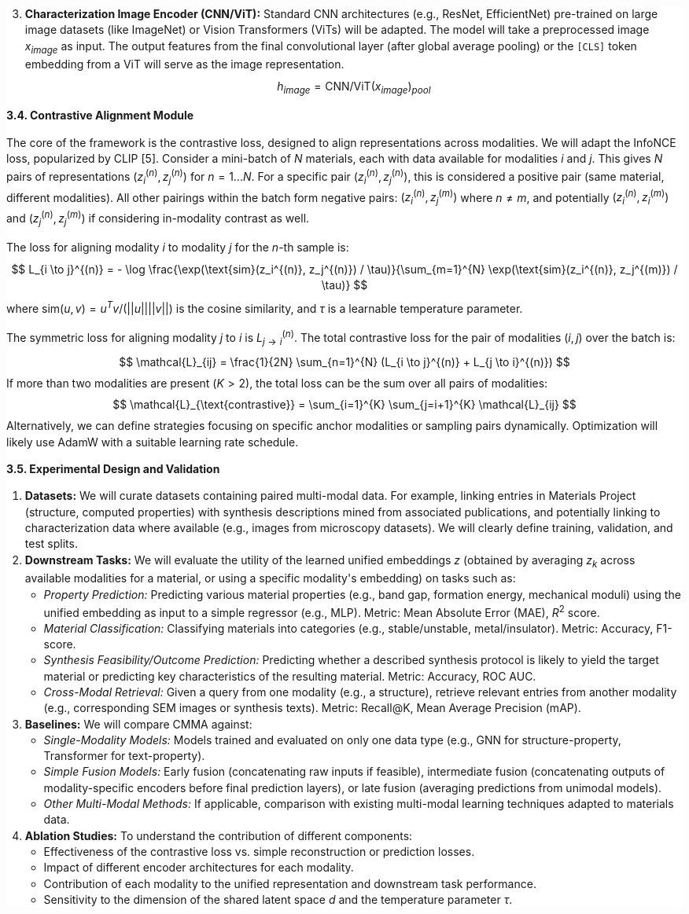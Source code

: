 3.  **Characterization Image Encoder (CNN/ViT):** Standard CNN architectures (e.g., ResNet, EfficientNet) pre-trained on large image datasets (like ImageNet) or Vision Transformers (ViTs) will be adapted. The model will take a preprocessed image $x_{image}$ as input. The output features from the final convolutional layer (after global average pooling) or the `[CLS]` token embedding from a ViT will serve as the image representation.
    $$h_{image} = \text{CNN/ViT}(x_{image})_{pool}$$

**3.4. Contrastive Alignment Module**

The core of the framework is the contrastive loss, designed to align representations across modalities. We will adapt the InfoNCE loss, popularized by CLIP [5]. Consider a mini-batch of $N$ materials, each with data available for modalities $i$ and $j$. This gives $N$ pairs of representations $(z_i^{(n)}, z_j^{(n)})$ for $n=1...N$. For a specific pair $(z_i^{(n)}, z_j^{(n)})$, this is considered a positive pair (same material, different modalities). All other pairings within the batch form negative pairs: $(z_i^{(n)}, z_j^{(m)})$ where $n \neq m$, and potentially $(z_i^{(n)}, z_i^{(m)})$ and $(z_j^{(n)}, z_j^{(m)})$ if considering in-modality contrast as well.

The loss for aligning modality $i$ to modality $j$ for the $n$-th sample is:
$$ L_{i \to j}^{(n)} = - \log \frac{\exp(\text{sim}(z_i^{(n)}, z_j^{(n)}) / \tau)}{\sum_{m=1}^{N} \exp(\text{sim}(z_i^{(n)}, z_j^{(m)}) / \tau)} $$
where $\text{sim}(u, v) = u^T v / (||u|| ||v||)$ is the cosine similarity, and $\tau$ is a learnable temperature parameter.

The symmetric loss for aligning modality $j$ to $i$ is $L_{j \to i}^{(n)}$. The total contrastive loss for the pair of modalities $(i, j)$ over the batch is:
$$ \mathcal{L}_{ij} = \frac{1}{2N} \sum_{n=1}^{N} (L_{i \to j}^{(n)} + L_{j \to i}^{(n)}) $$
If more than two modalities are present ($K>2$), the total loss can be the sum over all pairs of modalities:
$$ \mathcal{L}_{\text{contrastive}} = \sum_{i=1}^{K} \sum_{j=i+1}^{K} \mathcal{L}_{ij} $$
Alternatively, we can define strategies focusing on specific anchor modalities or sampling pairs dynamically. Optimization will likely use AdamW with a suitable learning rate schedule.

**3.5. Experimental Design and Validation**

1.  **Datasets:** We will curate datasets containing paired multi-modal data. For example, linking entries in Materials Project (structure, computed properties) with synthesis descriptions mined from associated publications, and potentially linking to characterization data where available (e.g., images from microscopy datasets). We will clearly define training, validation, and test splits.
2.  **Downstream Tasks:** We will evaluate the utility of the learned unified embeddings $z$ (obtained by averaging $z_k$ across available modalities for a material, or using a specific modality's embedding) on tasks such as:
    *   *Property Prediction:* Predicting various material properties (e.g., band gap, formation energy, mechanical moduli) using the unified embedding as input to a simple regressor (e.g., MLP). Metric: Mean Absolute Error (MAE), $R^2$ score.
    *   *Material Classification:* Classifying materials into categories (e.g., stable/unstable, metal/insulator). Metric: Accuracy, F1-score.
    *   *Synthesis Feasibility/Outcome Prediction:* Predicting whether a described synthesis protocol is likely to yield the target material or predicting key characteristics of the resulting material. Metric: Accuracy, ROC AUC.
    *   *Cross-Modal Retrieval:* Given a query from one modality (e.g., a structure), retrieve relevant entries from another modality (e.g., corresponding SEM images or synthesis texts). Metric: Recall@K, Mean Average Precision (mAP).
3.  **Baselines:** We will compare CMMA against:
    *   *Single-Modality Models:* Models trained and evaluated on only one data type (e.g., GNN for structure-property, Transformer for text-property).
    *   *Simple Fusion Models:* Early fusion (concatenating raw inputs if feasible), intermediate fusion (concatenating outputs of modality-specific encoders before final prediction layers), or late fusion (averaging predictions from unimodal models).
    *   *Other Multi-Modal Methods:* If applicable, comparison with existing multi-modal learning techniques adapted to materials data.
4.  **Ablation Studies:** To understand the contribution of different components:
    *   Effectiveness of the contrastive loss vs. simple reconstruction or prediction losses.
    *   Impact of different encoder architectures for each modality.
    *   Contribution of each modality to the unified representation and downstream task performance.
    *   Sensitivity to the dimension of the shared latent space $d$ and the temperature parameter $\tau$.